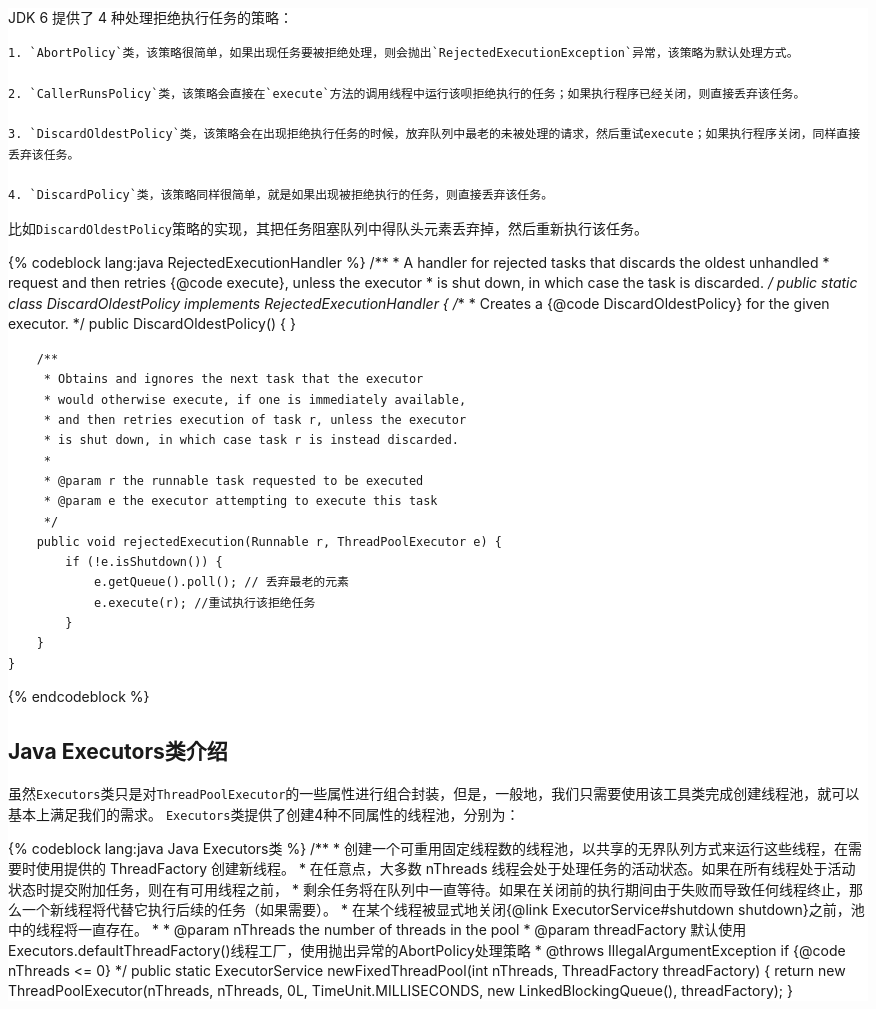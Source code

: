 JDK 6 提供了 4 种处理拒绝执行任务的策略：

	1. `AbortPolicy`类，该策略很简单，如果出现任务要被拒绝处理，则会抛出`RejectedExecutionException`异常，该策略为默认处理方式。
	
	2. `CallerRunsPolicy`类，该策略会直接在`execute`方法的调用线程中运行该呗拒绝执行的任务；如果执行程序已经关闭，则直接丢弃该任务。
	
	3. `DiscardOldestPolicy`类，该策略会在出现拒绝执行任务的时候，放弃队列中最老的未被处理的请求，然后重试execute；如果执行程序关闭，同样直接丢弃该任务。
	
	4. `DiscardPolicy`类，该策略同样很简单，就是如果出现被拒绝执行的任务，则直接丢弃该任务。
	
比如`DiscardOldestPolicy`策略的实现，其把任务阻塞队列中得队头元素丢弃掉，然后重新执行该任务。

{% codeblock lang:java RejectedExecutionHandler %}
	/**
     * A handler for rejected tasks that discards the oldest unhandled
     * request and then retries {@code execute}, unless the executor
     * is shut down, in which case the task is discarded.
     */
    public static class DiscardOldestPolicy implements RejectedExecutionHandler {
        /**
         * Creates a {@code DiscardOldestPolicy} for the given executor.
         */
        public DiscardOldestPolicy() { }

        /**
         * Obtains and ignores the next task that the executor
         * would otherwise execute, if one is immediately available,
         * and then retries execution of task r, unless the executor
         * is shut down, in which case task r is instead discarded.
         *
         * @param r the runnable task requested to be executed
         * @param e the executor attempting to execute this task
         */
        public void rejectedExecution(Runnable r, ThreadPoolExecutor e) {
            if (!e.isShutdown()) {
                e.getQueue().poll(); // 丢弃最老的元素
                e.execute(r); //重试执行该拒绝任务
            }
        }
    }
{% endcodeblock %}

## <a id="Executors">Java Executors类介绍</a>

虽然`Executors`类只是对`ThreadPoolExecutor`的一些属性进行组合封装，但是，一般地，我们只需要使用该工具类完成创建线程池，就可以基本上满足我们的需求。
`Executors`类提供了创建4种不同属性的线程池，分别为：

{% codeblock lang:java Java Executors类 %}
	/**
     * 创建一个可重用固定线程数的线程池，以共享的无界队列方式来运行这些线程，在需要时使用提供的 ThreadFactory 创建新线程。
     * 在任意点，大多数 nThreads 线程会处于处理任务的活动状态。如果在所有线程处于活动状态时提交附加任务，则在有可用线程之前，
     * 剩余任务将在队列中一直等待。如果在关闭前的执行期间由于失败而导致任何线程终止，那么一个新线程将代替它执行后续的任务（如果需要）。
     * 在某个线程被显式地关闭{@link ExecutorService#shutdown shutdown}之前，池中的线程将一直存在。
     *
     * @param nThreads the number of threads in the pool
     * @param threadFactory 默认使用Executors.defaultThreadFactory()线程工厂，使用抛出异常的AbortPolicy处理策略
     * @throws IllegalArgumentException if {@code nThreads <= 0}
     */
    public static ExecutorService newFixedThreadPool(int nThreads, ThreadFactory threadFactory) {
        return new ThreadPoolExecutor(nThreads, nThreads,
                                      0L, TimeUnit.MILLISECONDS,
                                      new LinkedBlockingQueue<Runnable>(),
                                      threadFactory);
    }
    